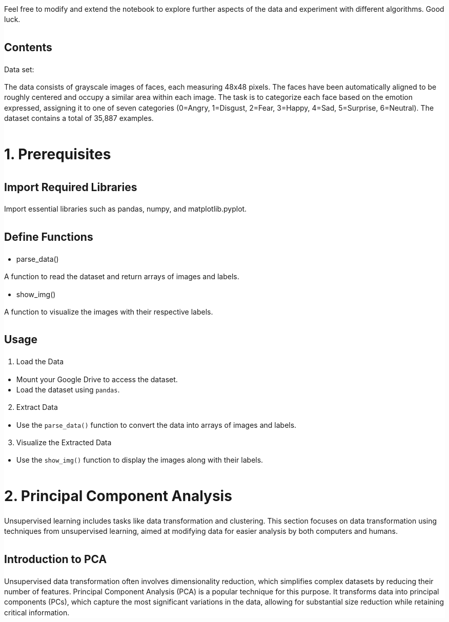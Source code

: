 Feel free to modify and extend the notebook to explore further aspects of the data and experiment with different algorithms. Good luck.


## Contents

Data set:

The data consists of grayscale images of faces, each measuring 48x48 pixels. The faces have been automatically aligned to be roughly centered and occupy a similar area within each image. The task is to categorize each face based on the emotion expressed, assigning it to one of seven categories (0=Angry, 1=Disgust, 2=Fear, 3=Happy, 4=Sad, 5=Surprise, 6=Neutral). The dataset contains a total of 35,887 examples.


# 1. Prerequisites

## Import Required Libraries

Import essential libraries such as pandas, numpy, and matplotlib.pyplot.

## Define Functions

- parse_data()

A function to read the dataset and return arrays of images and labels.

- show_img()

A function to visualize the images with their respective labels.

## Usage

1. Load the Data

- Mount your Google Drive to access the dataset.
- Load the dataset using `pandas`.

2. Extract Data

- Use the `parse_data()` function to convert the data into arrays of images and labels.

3. Visualize the Extracted Data

- Use the `show_img()` function to display the images along with their labels.

# 2. Principal Component Analysis
Unsupervised learning includes tasks like data transformation and clustering. This section focuses on data transformation using techniques from unsupervised learning, aimed at modifying data for easier analysis by both computers and humans.

## Introduction to PCA
Unsupervised data transformation often involves dimensionality reduction, which simplifies complex datasets by reducing their number of features. Principal Component Analysis (PCA) is a popular technique for this purpose. It transforms data into principal components (PCs), which capture the most significant variations in the data, allowing for substantial size reduction while retaining critical information.
